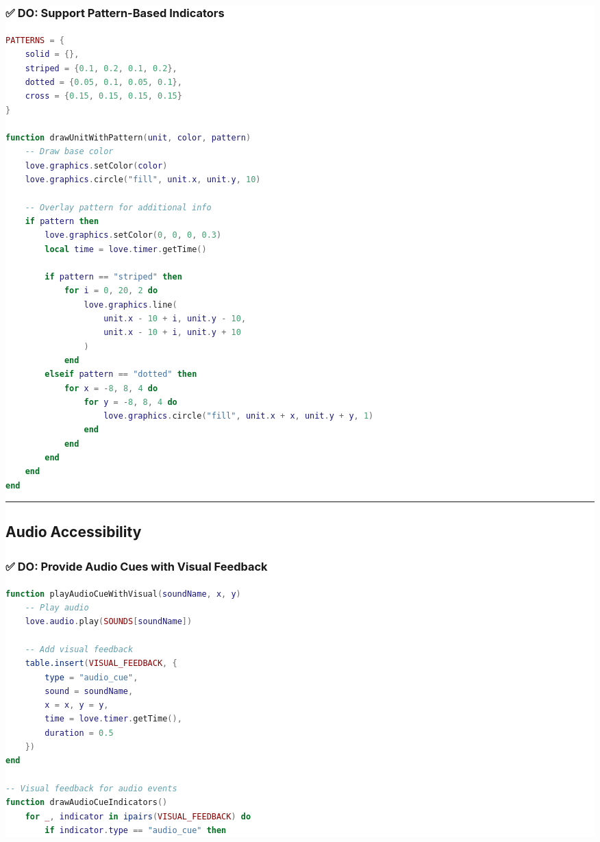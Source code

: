 
### ✅ DO: Support Pattern-Based Indicators

```lua
PATTERNS = {
    solid = {},
    striped = {0.1, 0.2, 0.1, 0.2},
    dotted = {0.05, 0.1, 0.05, 0.1},
    cross = {0.15, 0.15, 0.15, 0.15}
}

function drawUnitWithPattern(unit, color, pattern)
    -- Draw base color
    love.graphics.setColor(color)
    love.graphics.circle("fill", unit.x, unit.y, 10)
    
    -- Overlay pattern for additional info
    if pattern then
        love.graphics.setColor(0, 0, 0, 0.3)
        local time = love.timer.getTime()
        
        if pattern == "striped" then
            for i = 0, 20, 2 do
                love.graphics.line(
                    unit.x - 10 + i, unit.y - 10,
                    unit.x - 10 + i, unit.y + 10
                )
            end
        elseif pattern == "dotted" then
            for x = -8, 8, 4 do
                for y = -8, 8, 4 do
                    love.graphics.circle("fill", unit.x + x, unit.y + y, 1)
                end
            end
        end
    end
end
```

---

## Audio Accessibility

### ✅ DO: Provide Audio Cues with Visual Feedback

```lua
function playAudioCueWithVisual(soundName, x, y)
    -- Play audio
    love.audio.play(SOUNDS[soundName])
    
    -- Add visual feedback
    table.insert(VISUAL_FEEDBACK, {
        type = "audio_cue",
        sound = soundName,
        x = x, y = y,
        time = love.timer.getTime(),
        duration = 0.5
    })
end

-- Visual feedback for audio events
function drawAudioCueIndicators()
    for _, indicator in ipairs(VISUAL_FEEDBACK) do
        if indicator.type == "audio_cue" then
```